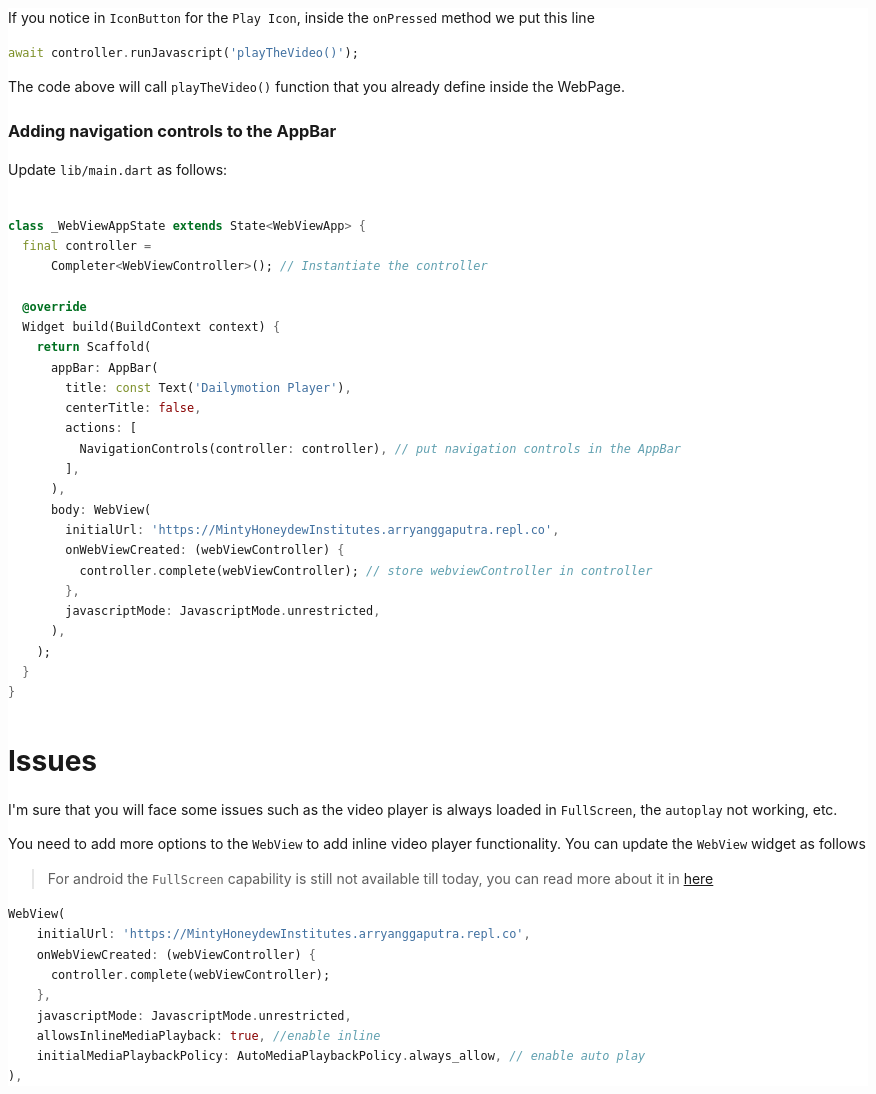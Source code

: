 If you notice in `IconButton` for the `Play Icon`, inside the `onPressed` method we put this line
```dart
await controller.runJavascript('playTheVideo()');
```
The code above will call `playTheVideo()` function that you already define inside the WebPage.

### Adding navigation controls to the AppBar

Update `lib/main.dart` as follows:
```dart

class _WebViewAppState extends State<WebViewApp> {
  final controller =
      Completer<WebViewController>(); // Instantiate the controller

  @override
  Widget build(BuildContext context) {
    return Scaffold(
      appBar: AppBar(
        title: const Text('Dailymotion Player'),
        centerTitle: false,
        actions: [
          NavigationControls(controller: controller), // put navigation controls in the AppBar
        ],
      ),
      body: WebView(
        initialUrl: 'https://MintyHoneydewInstitutes.arryanggaputra.repl.co',
        onWebViewCreated: (webViewController) {
          controller.complete(webViewController); // store webviewController in controller
        },
        javascriptMode: JavascriptMode.unrestricted,
      ),
    );
  }
}

```

# Issues
I'm sure that you will face some issues such as the video player is always loaded in `FullScreen`, the `autoplay` not working, etc.

You need to add more options to the `WebView` to add inline video player functionality. You can update the `WebView` widget as follows

> For android the `FullScreen` capability is still not available till today, you can read more about it in [here](https://github.com/flutter/flutter/issues/27101)

```dart
WebView(
    initialUrl: 'https://MintyHoneydewInstitutes.arryanggaputra.repl.co',
    onWebViewCreated: (webViewController) {
      controller.complete(webViewController);
    },
    javascriptMode: JavascriptMode.unrestricted,
    allowsInlineMediaPlayback: true, //enable inline
    initialMediaPlaybackPolicy: AutoMediaPlaybackPolicy.always_allow, // enable auto play
),
```